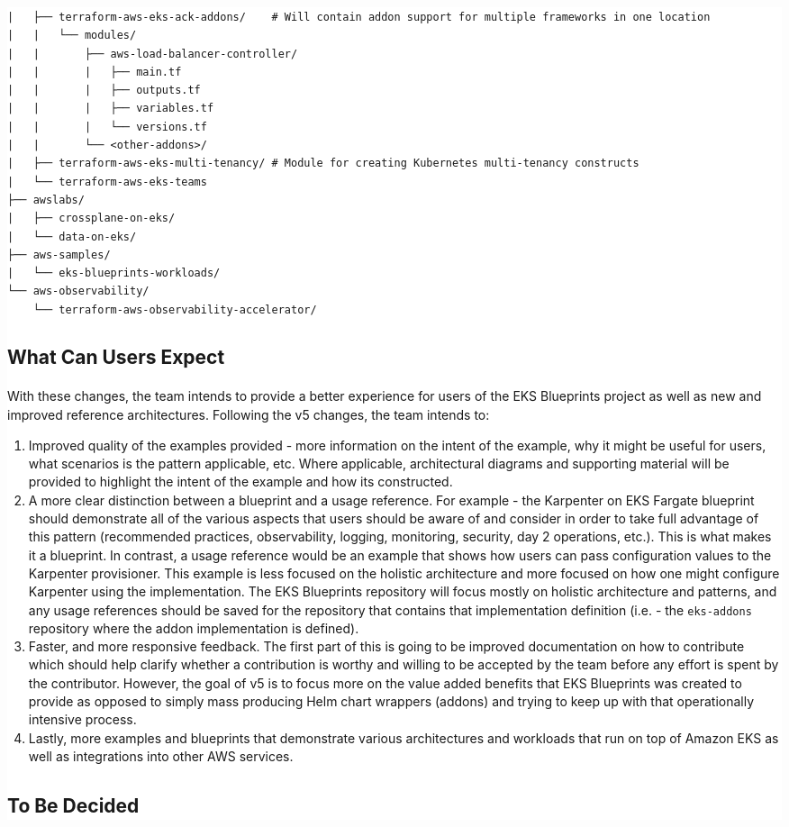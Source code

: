 ```
|   ├── terraform-aws-eks-ack-addons/    # Will contain addon support for multiple frameworks in one location
|   |   └── modules/
|   |       ├── aws-load-balancer-controller/
|   |       |   ├── main.tf
|   |       |   ├── outputs.tf
|   |       |   ├── variables.tf
|   |       |   └── versions.tf
|   |       └── <other-addons>/
|   ├── terraform-aws-eks-multi-tenancy/ # Module for creating Kubernetes multi-tenancy constructs
|   └── terraform-aws-eks-teams
├── awslabs/
|   ├── crossplane-on-eks/
|   └── data-on-eks/
├── aws-samples/
|   └── eks-blueprints-workloads/
└── aws-observability/
    └── terraform-aws-observability-accelerator/
```

## What Can Users Expect

With these changes, the team intends to provide a better experience for users of the EKS Blueprints project as well as new and improved reference architectures. Following the v5 changes, the team intends to:

1. Improved quality of the examples provided - more information on the intent of the example, why it might be useful for users, what scenarios is the pattern applicable, etc. Where applicable, architectural diagrams and supporting material will be provided to highlight the intent of the example and how its constructed.
2. A more clear distinction between a blueprint and a usage reference. For example - the Karpenter on EKS Fargate blueprint should demonstrate all of the various aspects that users should be aware of and consider in order to take full advantage of this pattern (recommended practices, observability, logging, monitoring, security, day 2 operations, etc.). This is what makes it a blueprint. In contrast, a usage reference would be an example that shows how users can pass configuration values to the Karpenter provisioner. This example is less focused on the holistic architecture and more focused on how one might configure Karpenter using the implementation. The EKS Blueprints repository will focus mostly on holistic architecture and patterns, and any usage references should be saved for the repository that contains that implementation definition (i.e. - the `eks-addons` repository where the addon implementation is defined).
3. Faster, and more responsive feedback. The first part of this is going to be improved documentation on how to contribute which should help clarify whether a contribution is worthy and willing to be accepted by the team before any effort is spent by the contributor. However, the goal of v5 is to focus more on the value added benefits that EKS Blueprints was created to provide as opposed to simply mass producing Helm chart wrappers (addons) and trying to keep up with that operationally intensive process.
4. Lastly, more examples and blueprints that demonstrate various architectures and workloads that run on top of Amazon EKS as well as integrations into other AWS services.

## To Be Decided
